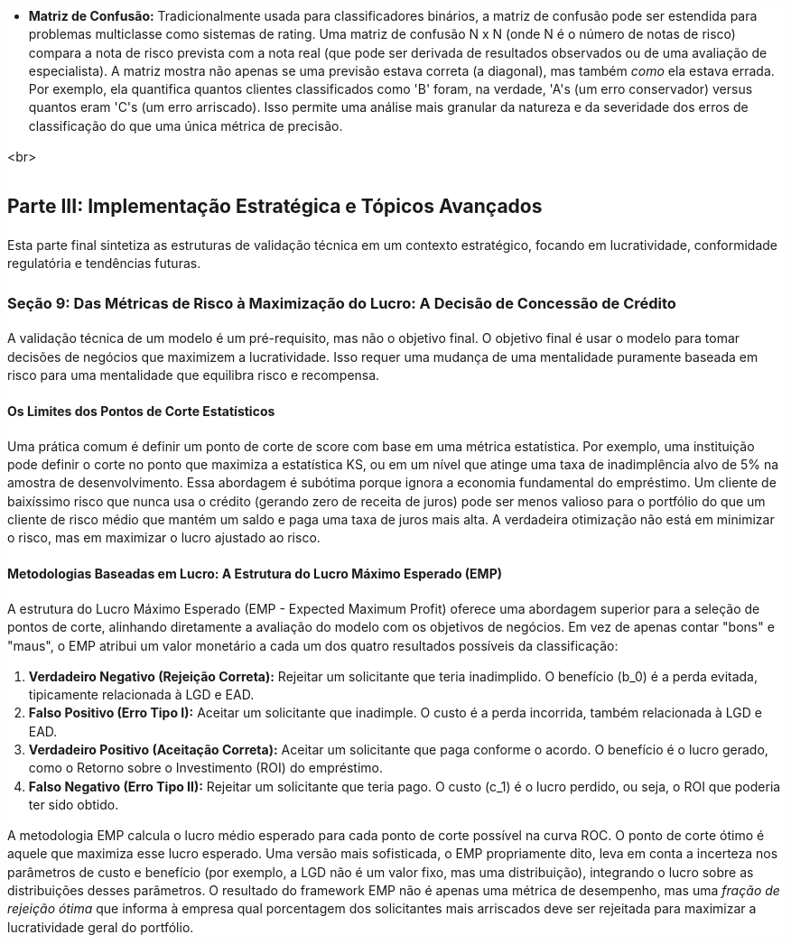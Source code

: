 * **Matriz de Confusão:** Tradicionalmente usada para classificadores binários, a matriz de confusão pode ser estendida para problemas multiclasse como sistemas de rating. Uma matriz de confusão N x N (onde N é o número de notas de risco) compara a nota de risco prevista com a nota real (que pode ser derivada de resultados observados ou de uma avaliação de especialista). A matriz mostra não apenas se uma previsão estava correta (a diagonal), mas também *como* ela estava errada. Por exemplo, ela quantifica quantos clientes classificados como 'B' foram, na verdade, 'A's (um erro conservador) versus quantos eram 'C's (um erro arriscado). Isso permite uma análise mais granular da natureza e da severidade dos erros de classificação do que uma única métrica de precisão.

\<br\>

## **Parte III: Implementação Estratégica e Tópicos Avançados**

Esta parte final sintetiza as estruturas de validação técnica em um contexto estratégico, focando em lucratividade, conformidade regulatória e tendências futuras.

### **Seção 9: Das Métricas de Risco à Maximização do Lucro: A Decisão de Concessão de Crédito**

A validação técnica de um modelo é um pré-requisito, mas não o objetivo final. O objetivo final é usar o modelo para tomar decisões de negócios que maximizem a lucratividade. Isso requer uma mudança de uma mentalidade puramente baseada em risco para uma mentalidade que equilibra risco e recompensa.

#### **Os Limites dos Pontos de Corte Estatísticos**

Uma prática comum é definir um ponto de corte de score com base em uma métrica estatística. Por exemplo, uma instituição pode definir o corte no ponto que maximiza a estatística KS, ou em um nível que atinge uma taxa de inadimplência alvo de 5% na amostra de desenvolvimento. Essa abordagem é subótima porque ignora a economia fundamental do empréstimo. Um cliente de baixíssimo risco que nunca usa o crédito (gerando zero de receita de juros) pode ser menos valioso para o portfólio do que um cliente de risco médio que mantém um saldo e paga uma taxa de juros mais alta. A verdadeira otimização não está em minimizar o risco, mas em maximizar o lucro ajustado ao risco.

#### **Metodologias Baseadas em Lucro: A Estrutura do Lucro Máximo Esperado (EMP)**

A estrutura do Lucro Máximo Esperado (EMP \- Expected Maximum Profit) oferece uma abordagem superior para a seleção de pontos de corte, alinhando diretamente a avaliação do modelo com os objetivos de negócios. Em vez de apenas contar "bons" e "maus", o EMP atribui um valor monetário a cada um dos quatro resultados possíveis da classificação:

1. **Verdadeiro Negativo (Rejeição Correta):** Rejeitar um solicitante que teria inadimplido. O benefício (b\_0) é a perda evitada, tipicamente relacionada à LGD e EAD.  
2. **Falso Positivo (Erro Tipo I):** Aceitar um solicitante que inadimple. O custo é a perda incorrida, também relacionada à LGD e EAD.  
3. **Verdadeiro Positivo (Aceitação Correta):** Aceitar um solicitante que paga conforme o acordo. O benefício é o lucro gerado, como o Retorno sobre o Investimento (ROI) do empréstimo.  
4. **Falso Negativo (Erro Tipo II):** Rejeitar um solicitante que teria pago. O custo (c\_1) é o lucro perdido, ou seja, o ROI que poderia ter sido obtido.

A metodologia EMP calcula o lucro médio esperado para cada ponto de corte possível na curva ROC. O ponto de corte ótimo é aquele que maximiza esse lucro esperado. Uma versão mais sofisticada, o EMP propriamente dito, leva em conta a incerteza nos parâmetros de custo e benefício (por exemplo, a LGD não é um valor fixo, mas uma distribuição), integrando o lucro sobre as distribuições desses parâmetros. O resultado do framework EMP não é apenas uma métrica de desempenho, mas uma *fração de rejeição ótima* que informa à empresa qual porcentagem dos solicitantes mais arriscados deve ser rejeitada para maximizar a lucratividade geral do portfólio.
